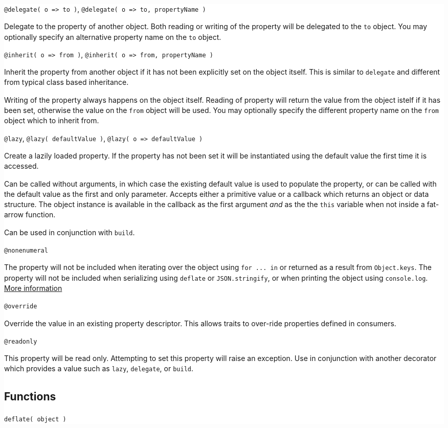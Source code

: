 
`@delegate( o => to )`, `@delegate( o => to, propertyName )`

Delegate to the property of another object. Both reading or writing of the 
property will be delegated to the `to` object. You may optionally specify
an alternative property name on the `to` object.


`@inherit( o => from )`, `@inherit( o => from, propertyName )`

Inherit the property from another object if it has not been explicitly set 
on the object itself. This is similar to `delegate` and different 
from typical class based inheritance. 

Writing of the property always happens on the object itself. Reading of
property will return the value from the object istelf if it has been set, 
otherwise the value on the `from` object will be used. You may optionally 
specify the different property name on the `from` object which to inherit from.


`@lazy`, `@lazy( defaultValue )`, `@lazy( o => defaultValue )`

Create a lazily loaded property. If the property has not been set it will
be instantiated using the default value the first time it is accessed.

Can be called without arguments, in which case the existing default value
is used to populate the property, or can be called with the default value
as the first and only parameter. Accepts either a primitive value or a 
callback which returns an object or data structure. The object 
instance is available in the callback as the first argument *and* as the 
the `this` variable when not inside a fat-arrow function.

Can be used in conjunction with `build`.

`@nonenumeral`

The property will not be included when iterating over the object using
`for ... in` or returned as a result from `Object.keys`. The property
will not be included when serializing using `deflate` or `JSON.stringify`,
or when printing the object using `console.log`. <a href="https://developer.mozilla.org/en-US/docs/Web/JavaScript/Enumerability_and_ownership_of_properties" target="_blank">More information</a>


`@override`

Override the value in an existing property descriptor. This allows traits 
to over-ride properties defined in consumers.


`@readonly`

This property will be read only. Attempting to set this property will
raise an exception. Use in conjunction with another decorator which 
provides a value such as `lazy`, `delegate`, or `build`.



## Functions

`deflate( object )`
